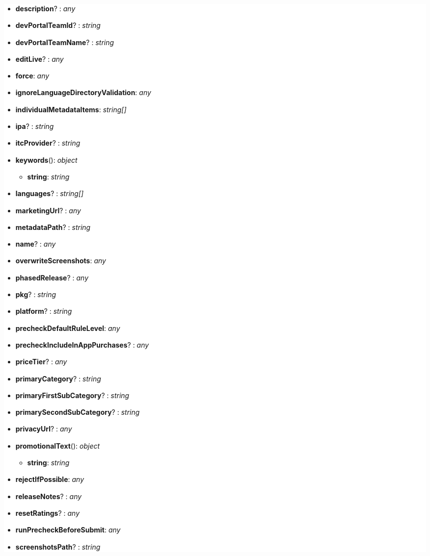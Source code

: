 * **description**? : *any*

* **devPortalTeamId**? : *string*

* **devPortalTeamName**? : *string*

* **editLive**? : *any*

* **force**: *any*

* **ignoreLanguageDirectoryValidation**: *any*

* **individualMetadataItems**: *string[]*

* **ipa**? : *string*

* **itcProvider**? : *string*

* **keywords**(): *object*

  * **string**: *string*

* **languages**? : *string[]*

* **marketingUrl**? : *any*

* **metadataPath**? : *string*

* **name**? : *any*

* **overwriteScreenshots**: *any*

* **phasedRelease**? : *any*

* **pkg**? : *string*

* **platform**? : *string*

* **precheckDefaultRuleLevel**: *any*

* **precheckIncludeInAppPurchases**? : *any*

* **priceTier**? : *any*

* **primaryCategory**? : *string*

* **primaryFirstSubCategory**? : *string*

* **primarySecondSubCategory**? : *string*

* **privacyUrl**? : *any*

* **promotionalText**(): *object*

  * **string**: *string*

* **rejectIfPossible**: *any*

* **releaseNotes**? : *any*

* **resetRatings**? : *any*

* **runPrecheckBeforeSubmit**: *any*

* **screenshotsPath**? : *string*
